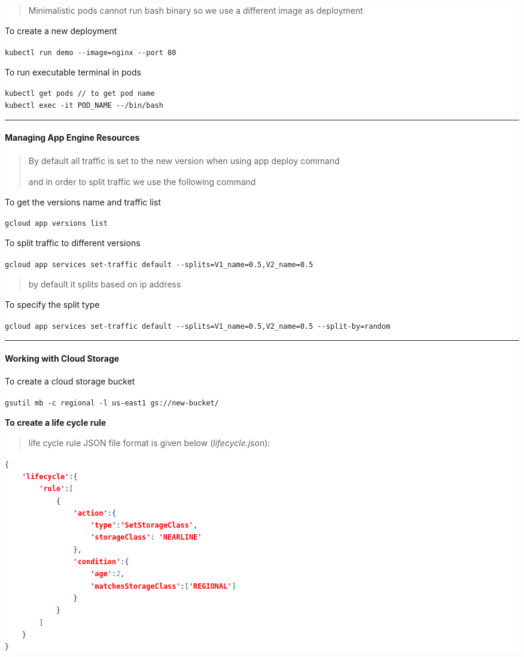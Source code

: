 > Minimalistic pods cannot run bash binary so we use a different image as deployment

To create a new deployment

```
kubectl run demo --image=nginx --port 80
```

To run executable terminal in pods

```
kubectl get pods // to get pod name
kubectl exec -it POD_NAME --/bin/bash
```

------

#### Managing App Engine Resources

> By default all traffic is set to the new version when using app deploy command
>
> and in order to split traffic we use the following command

To get the versions name and traffic list 

```
gcloud app versions list
```

To split traffic to different versions

```
gcloud app services set-traffic default --splits=V1_name=0.5,V2_name=0.5
```

> by default it splits based on ip address 

To specify the split type

```
gcloud app services set-traffic default --splits=V1_name=0.5,V2_name=0.5 --split-by=random
```

------

#### Working with Cloud Storage

To create a cloud storage bucket

```
gsutil mb -c regional -l us-east1 gs://new-bucket/
```

**To create a life cycle rule**

> life cycle rule JSON file format is given below (*lifecycle.json*):

```json
{
    'lifecycle':{
        'rule':[
            {
                'action':{
                    'type':'SetStorageClass',
                    'storageClass': 'NEARLINE'
                },
                'condition':{
                    'age':2,
                    'matchesStorageClass':['REGIONAL']
                }
            }
        ]
    }
}
```